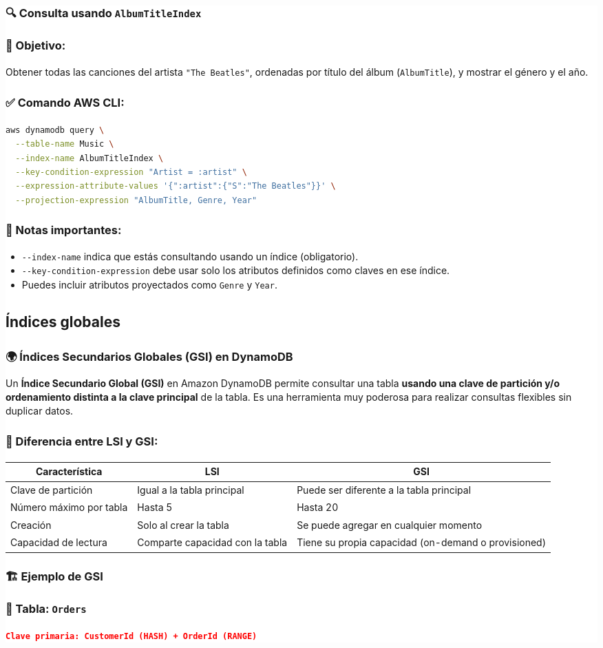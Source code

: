 ### 🔍 Consulta usando `AlbumTitleIndex`

### 📘 Objetivo:

Obtener todas las canciones del artista `"The Beatles"`, ordenadas por título del álbum (`AlbumTitle`), y mostrar el género y el año.

### ✅ Comando AWS CLI:

```bash
aws dynamodb query \
  --table-name Music \
  --index-name AlbumTitleIndex \
  --key-condition-expression "Artist = :artist" \
  --expression-attribute-values '{":artist":{"S":"The Beatles"}}' \
  --projection-expression "AlbumTitle, Genre, Year"
```

### 📝 Notas importantes:

* `--index-name` indica que estás consultando usando un índice (obligatorio).
* `--key-condition-expression` debe usar solo los atributos definidos como claves en ese índice.
* Puedes incluir atributos proyectados como `Genre` y `Year`.

## Índices globales

### 🌍 Índices Secundarios Globales (GSI) en DynamoDB

Un **Índice Secundario Global (GSI)** en Amazon DynamoDB permite consultar una tabla **usando una clave de partición y/o ordenamiento distinta a la clave principal** de la tabla. Es una herramienta muy poderosa para realizar consultas flexibles sin duplicar datos.

### 🧠 Diferencia entre LSI y GSI:

| Característica          | LSI                             | GSI                                                 |
| ----------------------- | ------------------------------- | --------------------------------------------------- |
| Clave de partición      | Igual a la tabla principal      | Puede ser diferente a la tabla principal            |
| Número máximo por tabla | Hasta 5                         | Hasta 20                                            |
| Creación                | Solo al crear la tabla          | Se puede agregar en cualquier momento               |
| Capacidad de lectura    | Comparte capacidad con la tabla | Tiene su propia capacidad (on-demand o provisioned) |

### 🏗️ Ejemplo de GSI

### 🎯 Tabla: `Orders`

```json
Clave primaria: CustomerId (HASH) + OrderId (RANGE)
```

